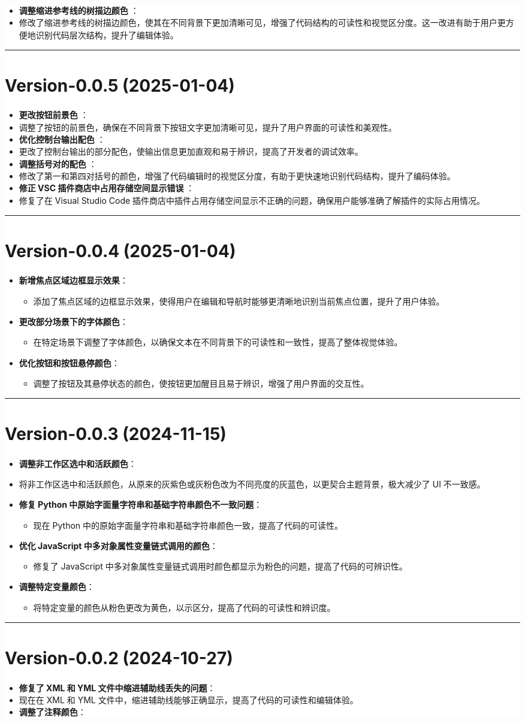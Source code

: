 * **调整缩进参考线的树描边颜色** ：
* 修改了缩进参考线的树描边颜色，使其在不同背景下更加清晰可见，增强了代码结构的可读性和视觉区分度。这一改进有助于用户更方便地识别代码层次结构，提升了编辑体验。

---

# Version-0.0.5 (2025-01-04)

* **更改按钮前景色** ：
* 调整了按钮的前景色，确保在不同背景下按钮文字更加清晰可见，提升了用户界面的可读性和美观性。
* **优化控制台输出配色** ：
* 更改了控制台输出的部分配色，使输出信息更加直观和易于辨识，提高了开发者的调试效率。
* **调整括号对的配色** ：
* 修改了第一和第四对括号的颜色，增强了代码编辑时的视觉区分度，有助于更快速地识别代码结构，提升了编码体验。
* **修正 VSC 插件商店中占用存储空间显示错误** ：
* 修复了在 Visual Studio Code 插件商店中插件占用存储空间显示不正确的问题，确保用户能够准确了解插件的实际占用情况。

---

# Version-0.0.4 (2025-01-04)

- **新增焦点区域边框显示效果**：

  - 添加了焦点区域的边框显示效果，使得用户在编辑和导航时能够更清晰地识别当前焦点位置，提升了用户体验。
- **更改部分场景下的字体颜色**：

  - 在特定场景下调整了字体颜色，以确保文本在不同背景下的可读性和一致性，提高了整体视觉体验。
- **优化按钮和按钮悬停颜色**：

  - 调整了按钮及其悬停状态的颜色，使按钮更加醒目且易于辨识，增强了用户界面的交互性。

---

# Version-0.0.3 (2024-11-15)

- **调整非工作区选中和活跃颜色**：
- 将非工作区选中和活跃颜色，从原来的灰紫色或灰粉色改为不同亮度的灰蓝色，以更契合主题背景，极大减少了 UI 不一致感。
- **修复 Python 中原始字面量字符串和基础字符串颜色不一致问题**：

  - 现在 Python 中的原始字面量字符串和基础字符串颜色一致，提高了代码的可读性。
- **优化 JavaScript 中多对象属性变量链式调用的颜色**：

  - 修复了 JavaScript 中多对象属性变量链式调用时颜色都显示为粉色的问题，提高了代码的可辨识性。
- **调整特定变量颜色**：

  - 将特定变量的颜色从粉色更改为黄色，以示区分，提高了代码的可读性和辨识度。

---

# Version-0.0.2 (2024-10-27)

- **修复了 XML 和 YML 文件中缩进辅助线丢失的问题**：
- 现在在 XML 和 YML 文件中，缩进辅助线能够正确显示，提高了代码的可读性和编辑体验。
- **调整了注释颜色**：
